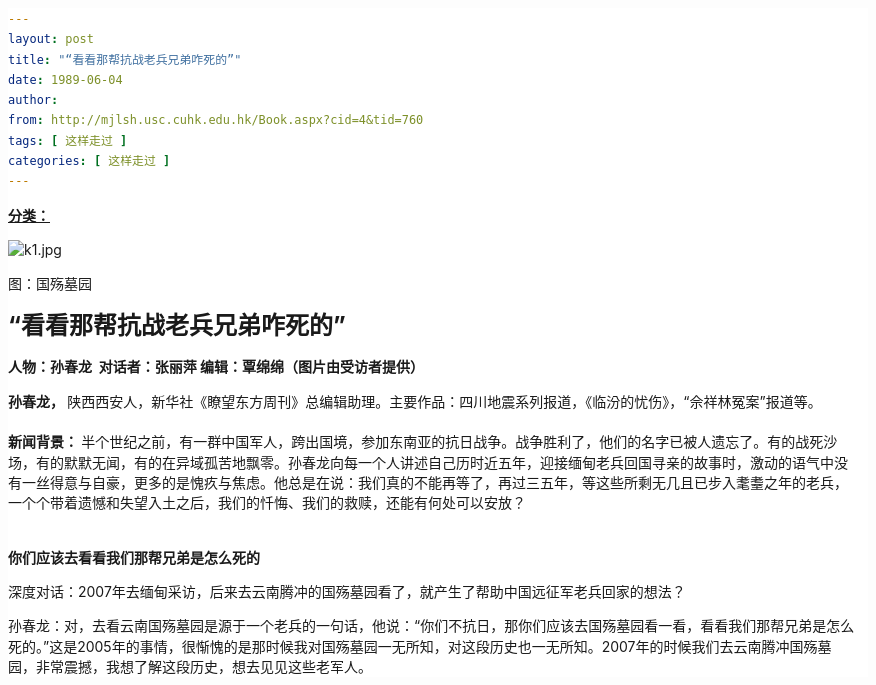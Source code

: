 ```yaml
---
layout: post
title: "“看看那帮抗战老兵兄弟咋死的”"
date: 1989-06-04
author: 
from: http://mjlsh.usc.cuhk.edu.hk/Book.aspx?cid=4&tid=760
tags: [ 这样走过 ]
categories: [ 这样走过 ]
---
```


<div style="margin: 15px 10px 10px 0px;">
 <div>
  <span id="ctl00_ContentPlaceHolder1_chapter1_SubjectLabel" style="font-weight:bold;text-decoration:underline;">
   分类：
  </span>
 </div>
 <p>
  <img align="top" alt="k1.jpg" border="0" height="332" src="http://mjlsh.usc.cuhk.edu.hk/medias/contents/760/duanpian2/k1.jpg" width="590"/>
 </p>
 <p>
  图：国殇墓园
 </p>
 <p>
  <strong>
   <font size="5">
    “看看那帮抗战老兵兄弟咋死的”
   </font>
  </strong>
 </p>
 <p>
  <strong>
   人物：孙春龙  对话者：张丽萍 编辑：覃绵绵（图片由受访者提供）
  </strong>
 </p>
 <p>
  <strong>
   孙春龙，
  </strong>
  陕西西安人，新华社《瞭望东方周刊》总编辑助理。主要作品：四川地震系列报道，《临汾的忧伤》，“佘祥林冤案”报道等。
  <br/>
  <br/>
  <strong>
   新闻背景：
  </strong>
  半个世纪之前，有一群中国军人，跨出国境，参加东南亚的抗日战争。战争胜利了，他们的名字已被人遗忘了。有的战死沙场，有的默默无闻，有的在异域孤苦地飘零。孙春龙向每一个人讲述自己历时近五年，迎接缅甸老兵回国寻亲的故事时，激动的语气中没有一丝得意与自豪，更多的是愧疚与焦虑。他总是在说：我们真的不能再等了，再过三五年，等这些所剩无几且已步入耄耋之年的老兵，一个个带着遗憾和失望入土之后，我们的忏悔、我们的救赎，还能有何处可以安放？
 </p>
 <p>
  <br/>
  <strong>
   你们应该去看看我们那帮兄弟是怎么死的
  </strong>
 </p>
 <p>
  深度对话：2007年去缅甸采访，后来去云南腾冲的国殇墓园看了，就产生了帮助中国远征军老兵回家的想法？
 </p>
 <p>
  孙春龙：对，去看云南国殇墓园是源于一个老兵的一句话，他说：“你们不抗日，那你们应该去国殇墓园看一看，看看我们那帮兄弟是怎么死的。”这是2005年的事情，很惭愧的是那时候我对国殇墓园一无所知，对这段历史也一无所知。2007年的时候我们去云南腾冲国殇墓园，非常震撼，我想了解这段历史，想去见见这些老军人。